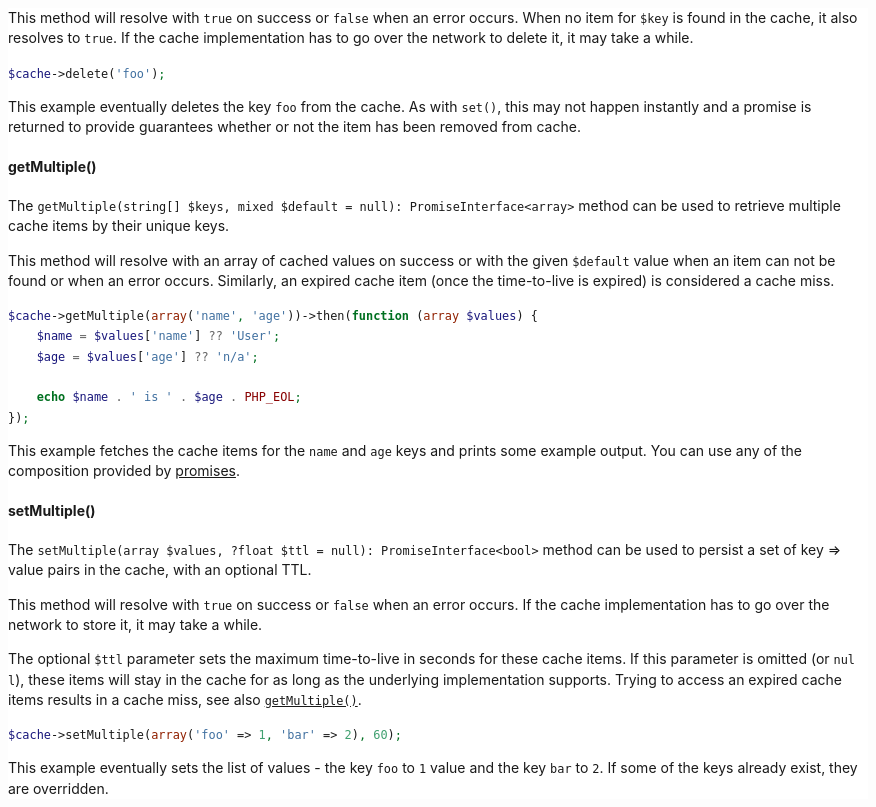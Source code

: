 This method will resolve with `true` on success or `false` when an error
occurs. When no item for `$key` is found in the cache, it also resolves
to `true`. If the cache implementation has to go over the network to
delete it, it may take a while.

```php
$cache->delete('foo');
```

This example eventually deletes the key `foo` from the cache. As with
`set()`, this may not happen instantly and a promise is returned to
provide guarantees whether or not the item has been removed from cache.

#### getMultiple()

The `getMultiple(string[] $keys, mixed $default = null): PromiseInterface<array>` method can be used to
retrieve multiple cache items by their unique keys.

This method will resolve with an array of cached values on success or with the
given `$default` value when an item can not be found or when an error occurs.
Similarly, an expired cache item (once the time-to-live is expired) is
considered a cache miss.

```php
$cache->getMultiple(array('name', 'age'))->then(function (array $values) {
    $name = $values['name'] ?? 'User';
    $age = $values['age'] ?? 'n/a';

    echo $name . ' is ' . $age . PHP_EOL;
});
```

This example fetches the cache items for the `name` and `age` keys and
prints some example output. You can use any of the composition provided
by [promises](https://github.com/reactphp/promise).

#### setMultiple()

The `setMultiple(array $values, ?float $ttl = null): PromiseInterface<bool>` method can be used to
persist a set of key => value pairs in the cache, with an optional TTL.

This method will resolve with `true` on success or `false` when an error
occurs. If the cache implementation has to go over the network to store
it, it may take a while.

The optional `$ttl` parameter sets the maximum time-to-live in seconds
for these cache items. If this parameter is omitted (or `null`), these items
will stay in the cache for as long as the underlying implementation
supports. Trying to access an expired cache items results in a cache miss,
see also [`getMultiple()`](#getmultiple).

```php
$cache->setMultiple(array('foo' => 1, 'bar' => 2), 60);
```

This example eventually sets the list of values - the key `foo` to `1` value 
and the key `bar` to `2`. If some of the keys already exist, they are overridden.
